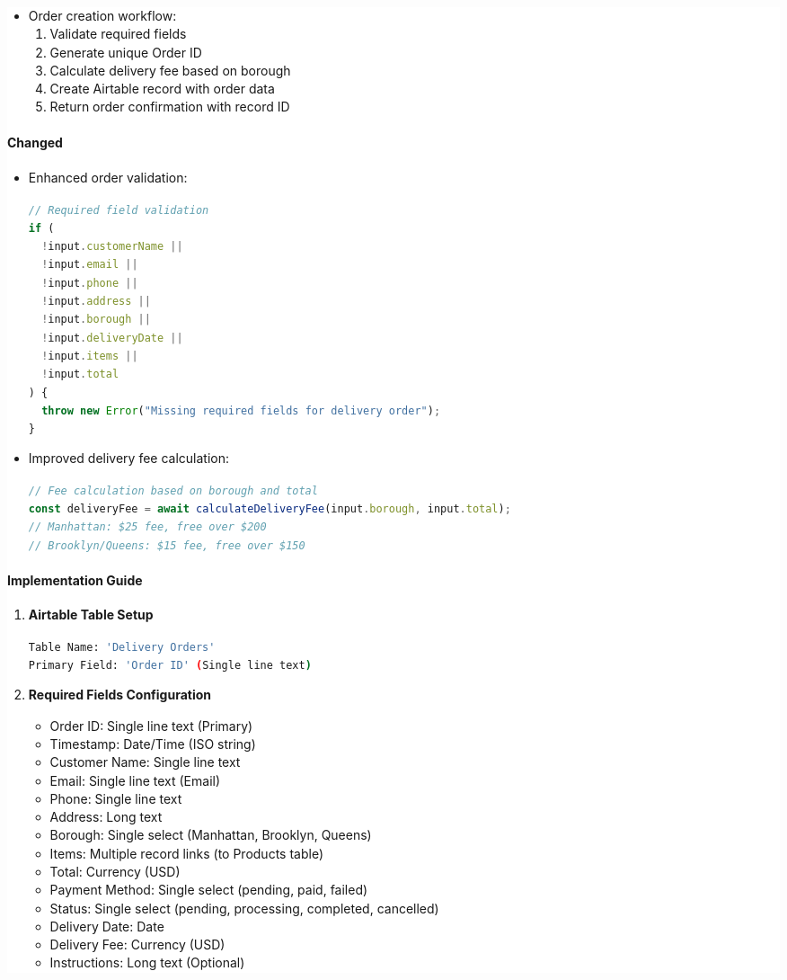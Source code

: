 - Order creation workflow:
  1. Validate required fields
  2. Generate unique Order ID
  3. Calculate delivery fee based on borough
  4. Create Airtable record with order data
  5. Return order confirmation with record ID

#### Changed

- Enhanced order validation:

  ```typescript
  // Required field validation
  if (
    !input.customerName ||
    !input.email ||
    !input.phone ||
    !input.address ||
    !input.borough ||
    !input.deliveryDate ||
    !input.items ||
    !input.total
  ) {
    throw new Error("Missing required fields for delivery order");
  }
  ```

- Improved delivery fee calculation:
  ```typescript
  // Fee calculation based on borough and total
  const deliveryFee = await calculateDeliveryFee(input.borough, input.total);
  // Manhattan: $25 fee, free over $200
  // Brooklyn/Queens: $15 fee, free over $150
  ```

#### Implementation Guide

1. **Airtable Table Setup**

   ```bash
   Table Name: 'Delivery Orders'
   Primary Field: 'Order ID' (Single line text)
   ```

2. **Required Fields Configuration**

   - Order ID: Single line text (Primary)
   - Timestamp: Date/Time (ISO string)
   - Customer Name: Single line text
   - Email: Single line text (Email)
   - Phone: Single line text
   - Address: Long text
   - Borough: Single select (Manhattan, Brooklyn, Queens)
   - Items: Multiple record links (to Products table)
   - Total: Currency (USD)
   - Payment Method: Single select (pending, paid, failed)
   - Status: Single select (pending, processing, completed, cancelled)
   - Delivery Date: Date
   - Delivery Fee: Currency (USD)
   - Instructions: Long text (Optional)

